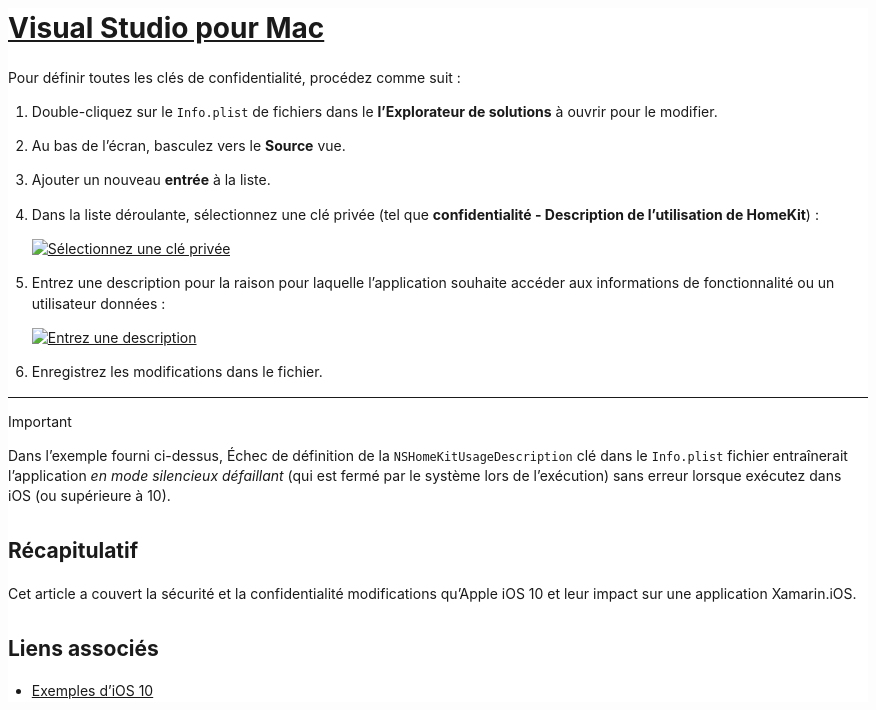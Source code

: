 # <a name="visual-studio-for-mactabvsmac"></a>[Visual Studio pour Mac](#tab/vsmac)

Pour définir toutes les clés de confidentialité, procédez comme suit :

1. Double-cliquez sur le `Info.plist` de fichiers dans le **l’Explorateur de solutions** à ouvrir pour le modifier.
2. Au bas de l’écran, basculez vers le **Source** vue.
3. Ajouter un nouveau **entrée** à la liste.
4. Dans la liste déroulante, sélectionnez une clé privée (tel que **confidentialité - Description de l’utilisation de HomeKit**) : 

    [![](security-privacy-images/info02.png "Sélectionnez une clé privée")](security-privacy-images/info02.png#lightbox)
5. Entrez une description pour la raison pour laquelle l’application souhaite accéder aux informations de fonctionnalité ou un utilisateur données : 

    [![](security-privacy-images/info03.png "Entrez une description")](security-privacy-images/info03.png#lightbox)
6. Enregistrez les modifications dans le fichier.

-----

> [!IMPORTANT]
> Dans l’exemple fourni ci-dessus, Échec de définition de la `NSHomeKitUsageDescription` clé dans le `Info.plist` fichier entraînerait l’application _en mode silencieux défaillant_ (qui est fermé par le système lors de l’exécution) sans erreur lorsque exécutez dans iOS (ou supérieure à 10).

<a name="Summary" />

## <a name="summary"></a>Récapitulatif

Cet article a couvert la sécurité et la confidentialité modifications qu’Apple iOS 10 et leur impact sur une application Xamarin.iOS.



## <a name="related-links"></a>Liens associés

- [Exemples d’iOS 10](https://developer.xamarin.com/samples/ios/iOS10/)
